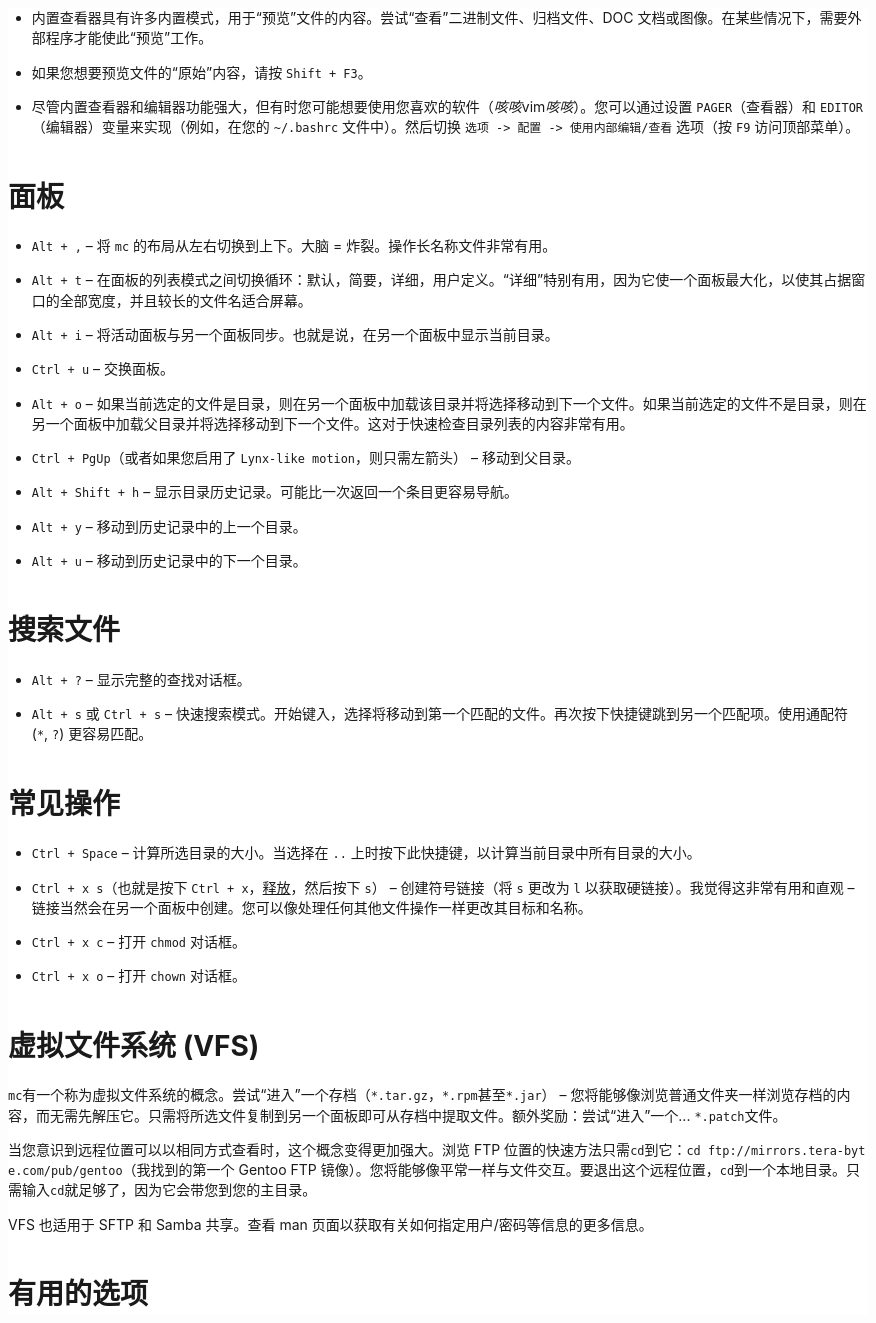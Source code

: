 +   内置查看器具有许多内置模式，用于“预览”文件的内容。尝试“查看”二进制文件、归档文件、DOC 文档或图像。在某些情况下，需要外部程序才能使此“预览”工作。

+   如果您想要预览文件的“原始”内容，请按 `Shift + F3`。

+   尽管内置查看器和编辑器功能强大，但有时您可能想要使用您喜欢的软件（*咳咳*vim*咳咳*）。您可以通过设置 `PAGER`（查看器）和 `EDITOR`（编辑器）变量来实现（例如，在您的 `~/.bashrc` 文件中）。然后切换 `选项 -> 配置 -> 使用内部编辑/查看` 选项（按 `F9` 访问顶部菜单）。

# 面板

+   `Alt + ,` – 将 `mc` 的布局从左右切换到上下。大脑 = 炸裂。操作长名称文件非常有用。

+   `Alt + t` – 在面板的列表模式之间切换循环：默认，简要，详细，用户定义。“详细”特别有用，因为它使一个面板最大化，以使其占据窗口的全部宽度，并且较长的文件名适合屏幕。

+   `Alt + i` – 将活动面板与另一个面板同步。也就是说，在另一个面板中显示当前目录。

+   `Ctrl + u` – 交换面板。

+   `Alt + o` – 如果当前选定的文件是目录，则在另一个面板中加载该目录并将选择移动到下一个文件。如果当前选定的文件不是目录，则在另一个面板中加载父目录并将选择移动到下一个文件。这对于快速检查目录列表的内容非常有用。

+   `Ctrl + PgUp`（或者如果您启用了 `Lynx-like motion`，则只需左箭头） – 移动到父目录。

+   `Alt + Shift + h` – 显示目录历史记录。可能比一次返回一个条目更容易导航。

+   `Alt + y` – 移动到历史记录中的上一个目录。

+   `Alt + u` – 移动到历史记录中的下一个目录。

# 搜索文件

+   `Alt + ?` – 显示完整的查找对话框。

+   `Alt + s` 或 `Ctrl + s` – 快速搜索模式。开始键入，选择将移动到第一个匹配的文件。再次按下快捷键跳到另一个匹配项。使用通配符 (`*`, `?`) 更容易匹配。

# 常见操作

+   `Ctrl + Space` – 计算所选目录的大小。当选择在 `..` 上时按下此快捷键，以计算当前目录中所有目录的大小。

+   `Ctrl + x s`（也就是按下 `Ctrl + x`，[释放](https://www.youtube.com/watch?v=L0MK7qz13bU)，然后按下 `s`） – 创建符号链接（将 `s` 更改为 `l` 以获取硬链接）。我觉得这非常有用和直观 – 链接当然会在另一个面板中创建。您可以像处理任何其他文件操作一样更改其目标和名称。

+   `Ctrl + x c` – 打开 `chmod` 对话框。

+   `Ctrl + x o` – 打开 `chown` 对话框。

# 虚拟文件系统 (VFS)

`mc`有一个称为虚拟文件系统的概念。尝试“进入”一个存档（`*.tar.gz`，`*.rpm`甚至`*.jar`） – 您将能够像浏览普通文件夹一样浏览存档的内容，而无需先解压它。只需将所选文件复制到另一个面板即可从存档中提取文件。额外奖励：尝试“进入”一个... `*.patch`文件。

当您意识到远程位置可以以相同方式查看时，这个概念变得更加强大。浏览 FTP 位置的快速方法只需`cd`到它：`cd ftp://mirrors.tera-byte.com/pub/gentoo`（我找到的第一个 Gentoo FTP 镜像）。您将能够像平常一样与文件交互。要退出这个远程位置，`cd`到一个本地目录。只需输入`cd`就足够了，因为它会带您到您的主目录。

VFS 也适用于 SFTP 和 Samba 共享。查看 man 页面以获取有关如何指定用户/密码等信息的更多信息。

# 有用的选项
